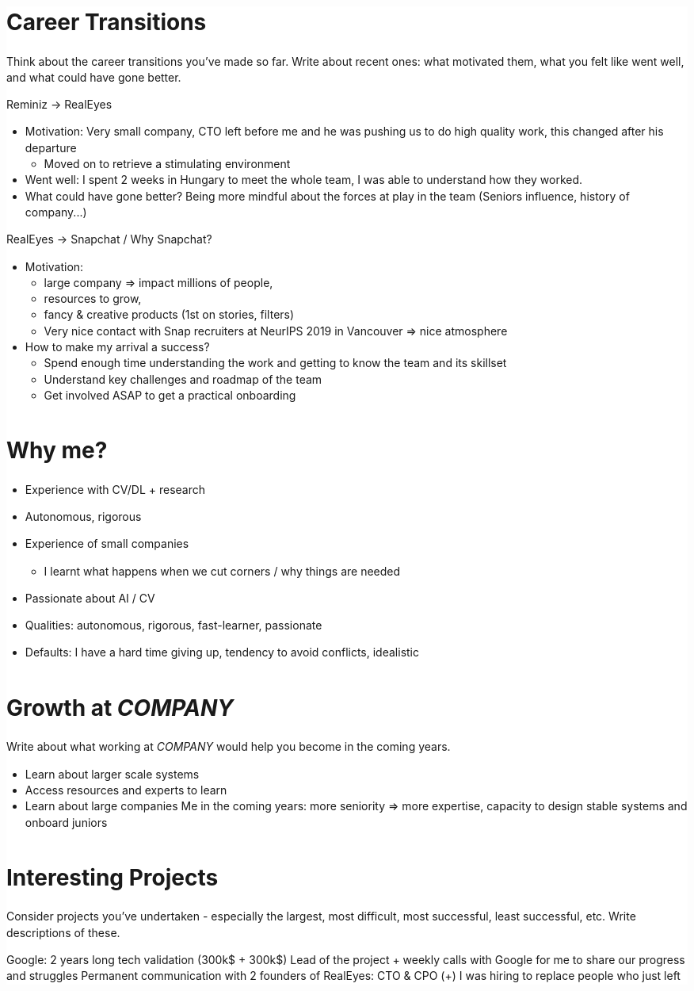 # Career Transitions
Think about the career transitions you’ve made so far. Write about recent ones: what motivated them, what you felt like went well, and what could have gone better.

Reminiz -> RealEyes
- Motivation: Very small company, CTO left before me and he was pushing us to do high quality work, this changed after his departure
    - Moved on to retrieve a stimulating environment
- Went well: I spent 2 weeks in Hungary to meet the whole team, I was able to understand how they worked.
- What could have gone better? Being more mindful about the forces at play in the team (Seniors influence, history of company...)

RealEyes -> Snapchat / Why Snapchat?
- Motivation:
    - large company => impact millions of people,
    - resources to grow,
    - fancy & creative products (1st on stories, filters)
    - Very nice contact with Snap recruiters at NeurIPS 2019 in Vancouver => nice atmosphere
- How to make my arrival a success?
    - Spend enough time understanding the work and getting to know the team and its skillset
    - Understand key challenges and roadmap of the team
    - Get involved ASAP to get a practical onboarding

# Why me?
- Experience with CV/DL + research
- Autonomous, rigorous
- Experience of small companies
    - I learnt what happens when we cut corners / why things are needed
- Passionate about AI / CV

- Qualities: autonomous, rigorous, fast-learner, passionate
- Defaults: I have a hard time giving up, tendency to avoid conflicts, idealistic

# Growth at $COMPANY$
Write about what working at $COMPANY$ would help you become in the coming years.
- Learn about larger scale systems
- Access resources and experts to learn
- Learn about large companies
Me in the coming years: more seniority => more expertise, capacity to design stable systems and onboard juniors

# Interesting Projects
Consider projects you’ve undertaken - especially the largest, most difficult, most successful, least successful, etc. Write descriptions of these.

Google: 2 years long tech validation (300k$ + 300k$)
Lead of the project + weekly calls with Google for me to share our progress and struggles
Permanent communication with 2 founders of RealEyes: CTO & CPO
(+) I was hiring to replace people who just left
